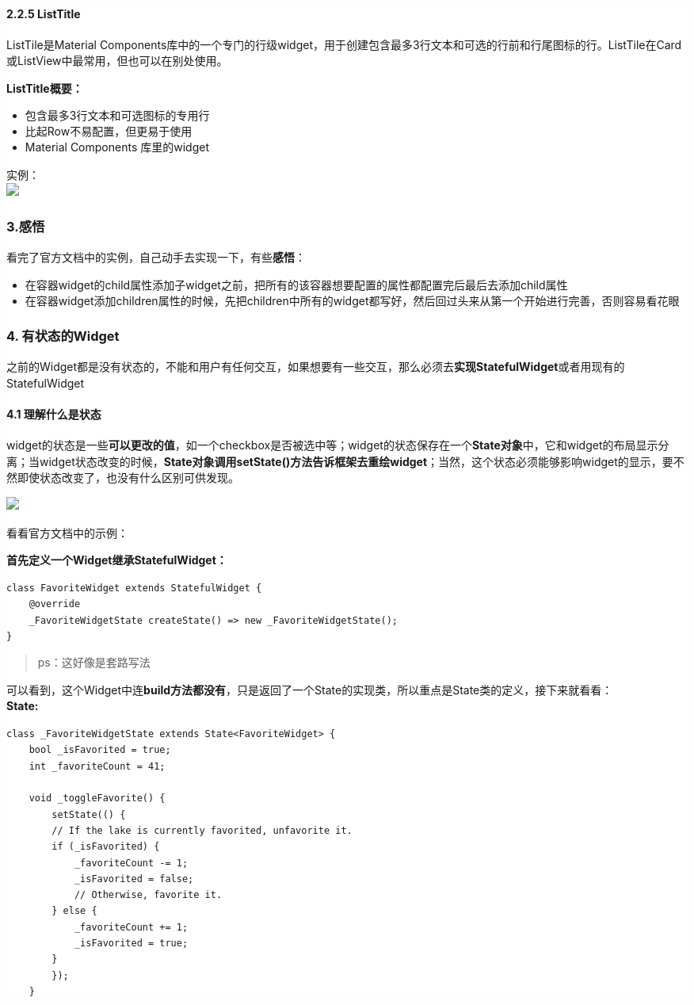 #### 2.2.5 ListTitle  
ListTile是Material Components库中的一个专门的行级widget，用于创建包含最多3行文本和可选的行前和行尾图标的行。ListTile在Card或ListView中最常用，但也可以在别处使用。  

**ListTitle概要：**  

* 包含最多3行文本和可选图标的专用行
* 比起Row不易配置，但更易于使用
* Material Components 库里的widget  

实例：  
![](https://flutterchina.club/tutorials/layout/images/card.png)    

### 3.感悟   
看完了官方文档中的实例，自己动手去实现一下，有些**感悟**：  

* 在容器widget的child属性添加子widget之前，把所有的该容器想要配置的属性都配置完后最后去添加child属性  
* 在容器widget添加children属性的时候，先把children中所有的widget都写好，然后回过头来从第一个开始进行完善，否则容易看花眼  

### 4. 有状态的Widget  
之前的Widget都是没有状态的，不能和用户有任何交互，如果想要有一些交互，那么必须去**实现StatefulWidget**或者用现有的StatefulWidget  

#### 4.1 理解什么是状态  
widget的状态是一些**可以更改的值**，如一个checkbox是否被选中等；widget的状态保存在一个**State对象**中，它和widget的布局显示分离；当widget状态改变的时候，**State对象调用setState()方法告诉框架去重绘widget**；当然，这个状态必须能够影响widget的显示，要不然即使状态改变了，也没有什么区别可供发现。  

![](https://flutterchina.club/tutorials/interactive/images/favorited-not-favorited.png)  

看看官方文档中的示例：  

**首先定义一个Widget继承StatefulWidget：**  

	class FavoriteWidget extends StatefulWidget {
  		@override
  		_FavoriteWidgetState createState() => new _FavoriteWidgetState();
	}  

>ps：这好像是套路写法  

可以看到，这个Widget中连**build方法都没有**，只是返回了一个State的实现类，所以重点是State类的定义，接下来就看看：  
**State<FavouriteWidget>:**  

	class _FavoriteWidgetState extends State<FavoriteWidget> {
  		bool _isFavorited = true;
  		int _favoriteCount = 41;

  		void _toggleFavorite() {
    		setState(() {
      		// If the lake is currently favorited, unfavorite it.
      		if (_isFavorited) {
        		_favoriteCount -= 1;
        		_isFavorited = false;
        		// Otherwise, favorite it.
      		} else {
        		_favoriteCount += 1;
        		_isFavorited = true;
      		}
    		});
  		}
